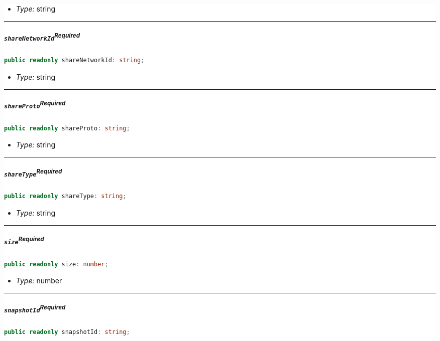 - *Type:* string

---

##### `shareNetworkId`<sup>Required</sup> <a name="shareNetworkId" id="@ithings/cdktf-provider-openstack.sharedfilesystemShareV2.SharedfilesystemShareV2.property.shareNetworkId"></a>

```typescript
public readonly shareNetworkId: string;
```

- *Type:* string

---

##### `shareProto`<sup>Required</sup> <a name="shareProto" id="@ithings/cdktf-provider-openstack.sharedfilesystemShareV2.SharedfilesystemShareV2.property.shareProto"></a>

```typescript
public readonly shareProto: string;
```

- *Type:* string

---

##### `shareType`<sup>Required</sup> <a name="shareType" id="@ithings/cdktf-provider-openstack.sharedfilesystemShareV2.SharedfilesystemShareV2.property.shareType"></a>

```typescript
public readonly shareType: string;
```

- *Type:* string

---

##### `size`<sup>Required</sup> <a name="size" id="@ithings/cdktf-provider-openstack.sharedfilesystemShareV2.SharedfilesystemShareV2.property.size"></a>

```typescript
public readonly size: number;
```

- *Type:* number

---

##### `snapshotId`<sup>Required</sup> <a name="snapshotId" id="@ithings/cdktf-provider-openstack.sharedfilesystemShareV2.SharedfilesystemShareV2.property.snapshotId"></a>

```typescript
public readonly snapshotId: string;
```
